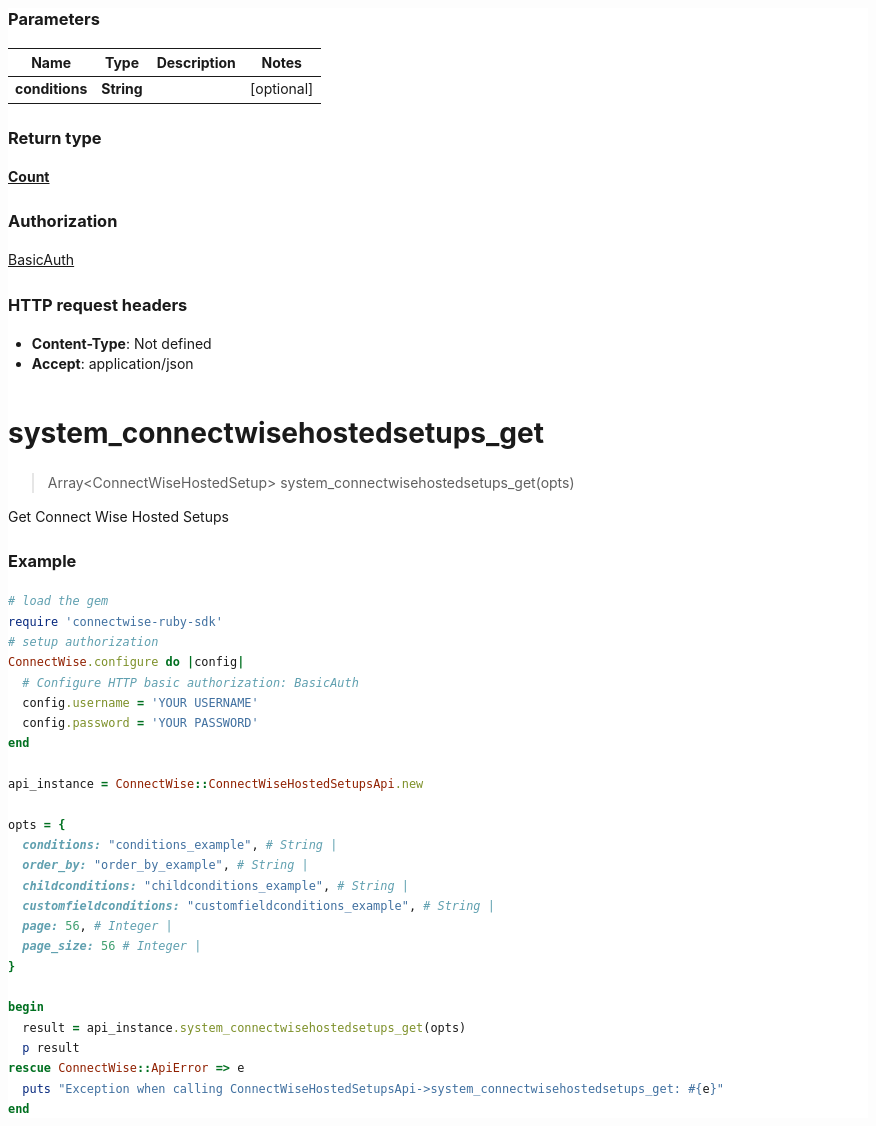 ### Parameters

Name | Type | Description  | Notes
------------- | ------------- | ------------- | -------------
 **conditions** | **String**|  | [optional] 

### Return type

[**Count**](Count.md)

### Authorization

[BasicAuth](../README.md#BasicAuth)

### HTTP request headers

 - **Content-Type**: Not defined
 - **Accept**: application/json



# **system_connectwisehostedsetups_get**
> Array&lt;ConnectWiseHostedSetup&gt; system_connectwisehostedsetups_get(opts)



Get Connect Wise Hosted Setups

### Example
```ruby
# load the gem
require 'connectwise-ruby-sdk'
# setup authorization
ConnectWise.configure do |config|
  # Configure HTTP basic authorization: BasicAuth
  config.username = 'YOUR USERNAME'
  config.password = 'YOUR PASSWORD'
end

api_instance = ConnectWise::ConnectWiseHostedSetupsApi.new

opts = { 
  conditions: "conditions_example", # String | 
  order_by: "order_by_example", # String | 
  childconditions: "childconditions_example", # String | 
  customfieldconditions: "customfieldconditions_example", # String | 
  page: 56, # Integer | 
  page_size: 56 # Integer | 
}

begin
  result = api_instance.system_connectwisehostedsetups_get(opts)
  p result
rescue ConnectWise::ApiError => e
  puts "Exception when calling ConnectWiseHostedSetupsApi->system_connectwisehostedsetups_get: #{e}"
end
```
